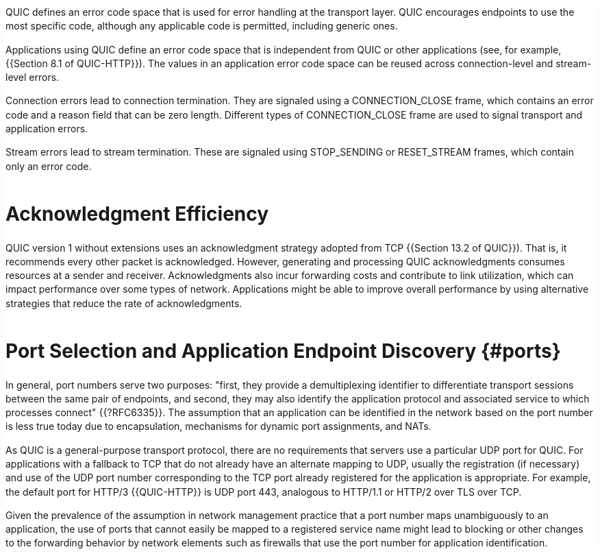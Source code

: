 QUIC defines an error code space that is used for error handling at the
transport layer. QUIC encourages endpoints to use the most specific code,
although any applicable code is permitted, including generic ones.

Applications using QUIC define an error
code space that is independent from QUIC or other applications (see, for
example, {{Section 8.1 of QUIC-HTTP}}). The values in an application error code
space can be reused across connection-level and stream-level errors.

Connection errors lead to connection termination. They are signaled using a
CONNECTION_CLOSE frame, which contains an error code and a reason field that can
be zero length. Different types of CONNECTION_CLOSE frame are used to
signal transport and application errors.

Stream errors lead to stream termination. These are signaled using
STOP_SENDING or
RESET_STREAM frames, which contain only an error code.

# Acknowledgment Efficiency

QUIC version 1 without extensions uses an acknowledgment strategy
adopted from TCP {{Section 13.2 of QUIC}}).
That is, it recommends every other packet is acknowledged.
However, generating and processing QUIC acknowledgments consumes resources
at a sender and receiver.  Acknowledgments also incur forwarding costs and
contribute to link utilization, which can impact performance over some
types of network.
Applications might be able to improve overall performance
by using alternative strategies that reduce the rate of acknowledgments.

# Port Selection and Application Endpoint Discovery {#ports}

In general, port numbers serve two purposes: "first, they provide a
demultiplexing identifier to differentiate transport sessions between the same
pair of endpoints, and second, they may also identify the application protocol
and associated service to which processes connect" {{?RFC6335}}. The assumption
that an application can be identified in the network based on the port number
is less true today due to encapsulation, mechanisms for dynamic port
assignments, and NATs.

As QUIC is a general-purpose transport protocol, there are no requirements that
servers use a particular UDP port for QUIC. For applications with a fallback to
TCP that do not already have an alternate mapping to UDP, usually the
registration (if necessary) and use of the UDP port number corresponding to the
TCP port already registered for the application is appropriate. For example,
the default port for HTTP/3 {{QUIC-HTTP}} is UDP port 443, analogous to HTTP/1.1
or HTTP/2 over TLS over TCP.

Given the prevalence of the assumption in network management
practice that a port number maps unambiguously to an application, the
use of ports that cannot easily be mapped to a registered service name
might lead to blocking or other changes to the forwarding behavior by network
elements such as firewalls that use the port number for application
identification.
